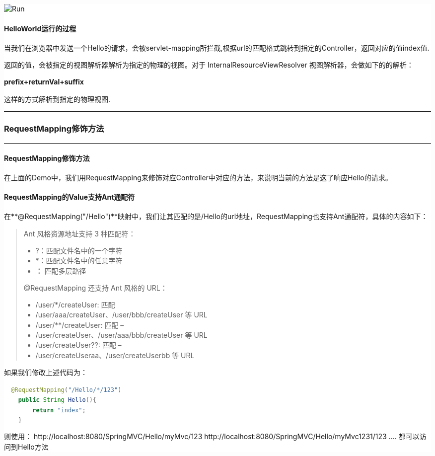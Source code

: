    ![Run](http://ov0ibj1bt.bkt.clouddn.com/SPRING_Run.png)   


#### HelloWorld运行的过程      


当我们在浏览器中发送一个Hello的请求，会被servlet-mapping所拦截,根据url的匹配格式跳转到指定的Controller，返回对应的值index值.         

返回的值，会被指定的视图解析器解析为指定的物理的视图。对于 InternalResourceViewResolver 视图解析器，会做如下的的解析：        

 **prefix+returnVal+suffix**      
  
这样的方式解析到指定的物理视图.

-------------------------- 
 
### RequestMapping修饰方法   

-----------------------
####  RequestMapping修饰方法   

在上面的Demo中，我们用RequestMapping来修饰对应Controller中对应的方法，来说明当前的方法是这了响应Hello的请求。      


#### RequestMapping的Value支持Ant通配符      

在**@RequestMapping("/Hello")**映射中，我们让其匹配的是/Hello的url地址，RequestMapping也支持Ant通配符，具体的内容如下： 

>  Ant 风格资源地址支持 3 种匹配符：
>  - ?：匹配文件名中的一个字符  
>  - *：匹配文件名中的任意字符  
>  - **：** 匹配多层路径        
>  
>  
>  
>  @RequestMapping 还支持 Ant 风格的 URL：   
>  - /user/*/createUser: 匹配 
>  - /user/aaa/createUser、/user/bbb/createUser 等 URL
>  - /user/**/createUser: 匹配 –
>  - /user/createUser、/user/aaa/bbb/createUser 等 URL
>  - /user/createUser??: 匹配 –
>  - /user/createUseraa、/user/createUserbb 等 URL        
>    


如果我们修改上述代码为：     

``` java   
  @RequestMapping("/Hello/*/123")
    public String Hello(){
        return "index";
    }

```     
则使用：
http://localhost:8080/SpringMVC/Hello/myMvc/123
http://localhost:8080/SpringMVC/Hello/myMvc1231/123
....
都可以访问到Hello方法
